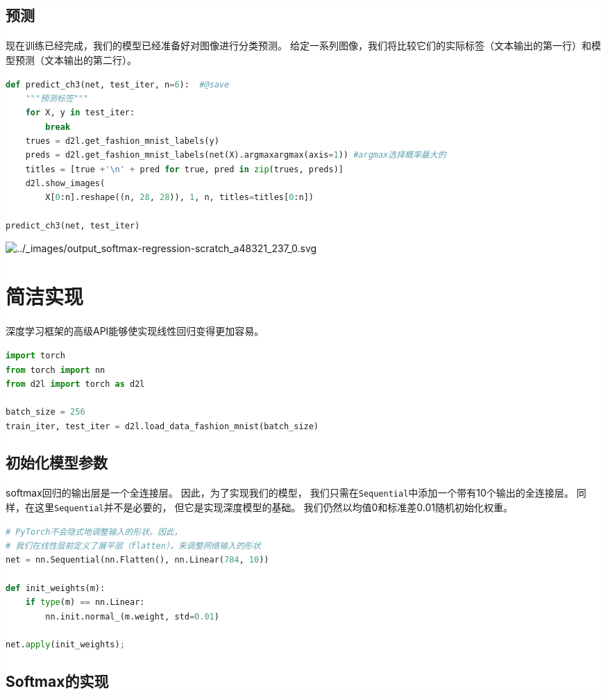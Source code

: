 ## 预测

现在训练已经完成，我们的模型已经准备好对图像进行分类预测。 给定一系列图像，我们将比较它们的实际标签（文本输出的第一行）和模型预测（文本输出的第二行）。

```python
def predict_ch3(net, test_iter, n=6):  #@save
    """预测标签"""
    for X, y in test_iter:
        break
    trues = d2l.get_fashion_mnist_labels(y)
    preds = d2l.get_fashion_mnist_labels(net(X).argmaxargmax(axis=1)) #argmax选择概率最大的
    titles = [true +'\n' + pred for true, pred in zip(trues, preds)]
    d2l.show_images(
        X[0:n].reshape((n, 28, 28)), 1, n, titles=titles[0:n])

predict_ch3(net, test_iter)
```

![../_images/output_softmax-regression-scratch_a48321_237_0.svg](https://zh-v2.d2l.ai/_images/output_softmax-regression-scratch_a48321_237_0.svg)

# 简洁实现

深度学习框架的高级API能够使实现线性回归变得更加容易。

```py
import torch
from torch import nn
from d2l import torch as d2l

batch_size = 256
train_iter, test_iter = d2l.load_data_fashion_mnist(batch_size)
```

## 初始化模型参数

softmax回归的输出层是一个全连接层。 因此，为了实现我们的模型， 我们只需在`Sequential`中添加一个带有10个输出的全连接层。 同样，在这里`Sequential`并不是必要的， 但它是实现深度模型的基础。 我们仍然以均值0和标准差0.01随机初始化权重。

```python
# PyTorch不会隐式地调整输入的形状。因此，
# 我们在线性层前定义了展平层（flatten），来调整网络输入的形状
net = nn.Sequential(nn.Flatten(), nn.Linear(784, 10))

def init_weights(m):
    if type(m) == nn.Linear:
        nn.init.normal_(m.weight, std=0.01)

net.apply(init_weights);
```

## Softmax的实现
